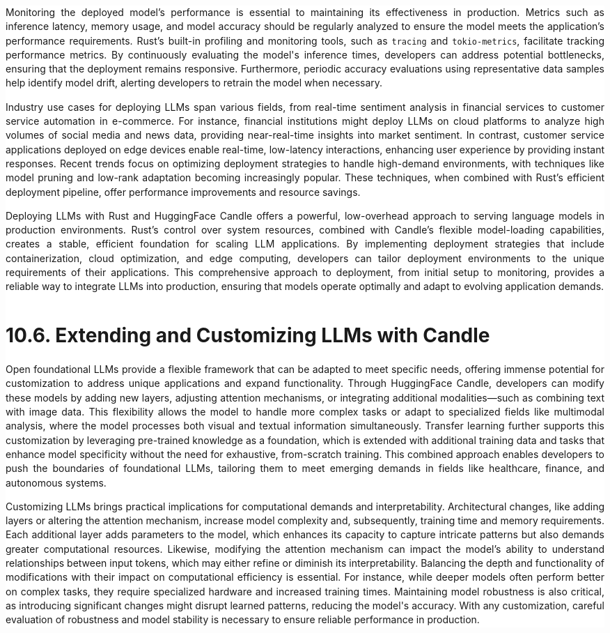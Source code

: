 <p style="text-align: justify;">
Monitoring the deployed model’s performance is essential to maintaining its effectiveness in production. Metrics such as inference latency, memory usage, and model accuracy should be regularly analyzed to ensure the model meets the application’s performance requirements. Rust’s built-in profiling and monitoring tools, such as <code>tracing</code> and <code>tokio-metrics</code>, facilitate tracking performance metrics. By continuously evaluating the model's inference times, developers can address potential bottlenecks, ensuring that the deployment remains responsive. Furthermore, periodic accuracy evaluations using representative data samples help identify model drift, alerting developers to retrain the model when necessary.
</p>

<p style="text-align: justify;">
Industry use cases for deploying LLMs span various fields, from real-time sentiment analysis in financial services to customer service automation in e-commerce. For instance, financial institutions might deploy LLMs on cloud platforms to analyze high volumes of social media and news data, providing near-real-time insights into market sentiment. In contrast, customer service applications deployed on edge devices enable real-time, low-latency interactions, enhancing user experience by providing instant responses. Recent trends focus on optimizing deployment strategies to handle high-demand environments, with techniques like model pruning and low-rank adaptation becoming increasingly popular. These techniques, when combined with Rust’s efficient deployment pipeline, offer performance improvements and resource savings.
</p>

<p style="text-align: justify;">
Deploying LLMs with Rust and HuggingFace Candle offers a powerful, low-overhead approach to serving language models in production environments. Rust’s control over system resources, combined with Candle’s flexible model-loading capabilities, creates a stable, efficient foundation for scaling LLM applications. By implementing deployment strategies that include containerization, cloud optimization, and edge computing, developers can tailor deployment environments to the unique requirements of their applications. This comprehensive approach to deployment, from initial setup to monitoring, provides a reliable way to integrate LLMs into production, ensuring that models operate optimally and adapt to evolving application demands.
</p>

# 10.6. Extending and Customizing LLMs with Candle
<p style="text-align: justify;">
Open foundational LLMs provide a flexible framework that can be adapted to meet specific needs, offering immense potential for customization to address unique applications and expand functionality. Through HuggingFace Candle, developers can modify these models by adding new layers, adjusting attention mechanisms, or integrating additional modalities—such as combining text with image data. This flexibility allows the model to handle more complex tasks or adapt to specialized fields like multimodal analysis, where the model processes both visual and textual information simultaneously. Transfer learning further supports this customization by leveraging pre-trained knowledge as a foundation, which is extended with additional training data and tasks that enhance model specificity without the need for exhaustive, from-scratch training. This combined approach enables developers to push the boundaries of foundational LLMs, tailoring them to meet emerging demands in fields like healthcare, finance, and autonomous systems.
</p>

<p style="text-align: justify;">
Customizing LLMs brings practical implications for computational demands and interpretability. Architectural changes, like adding layers or altering the attention mechanism, increase model complexity and, subsequently, training time and memory requirements. Each additional layer adds parameters to the model, which enhances its capacity to capture intricate patterns but also demands greater computational resources. Likewise, modifying the attention mechanism can impact the model’s ability to understand relationships between input tokens, which may either refine or diminish its interpretability. Balancing the depth and functionality of modifications with their impact on computational efficiency is essential. For instance, while deeper models often perform better on complex tasks, they require specialized hardware and increased training times. Maintaining model robustness is also critical, as introducing significant changes might disrupt learned patterns, reducing the model's accuracy. With any customization, careful evaluation of robustness and model stability is necessary to ensure reliable performance in production.
</p>
